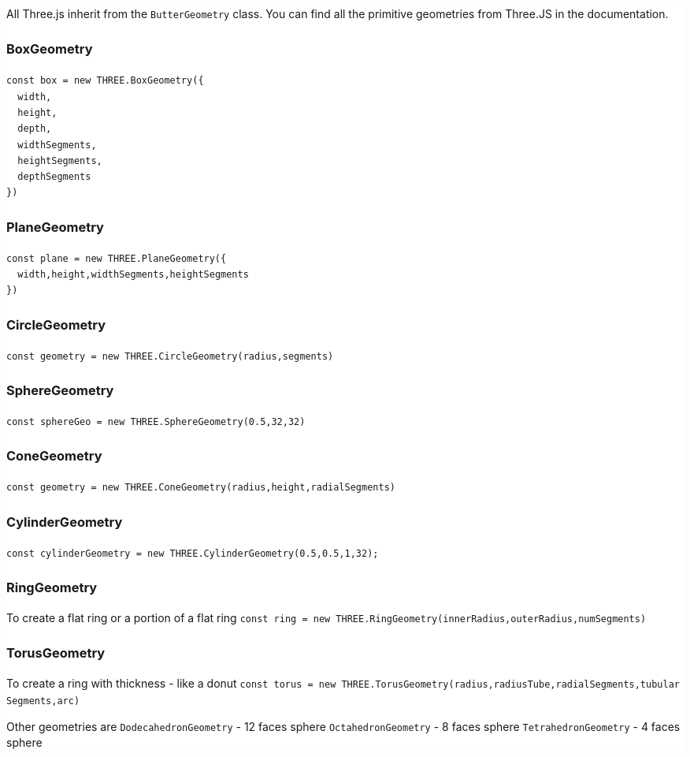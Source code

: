 All Three.js inherit from the `ButterGeometry` class.
You can find all the primitive geometries from Three.JS in the documentation.

### BoxGeometry

```JS
const box = new THREE.BoxGeometry({
  width,
  height,
  depth,
  widthSegments,
  heightSegments,
  depthSegments
})
```

### PlaneGeometry

```JS
const plane = new THREE.PlaneGeometry({
  width,height,widthSegments,heightSegments
})
```

### CircleGeometry

`const geometry = new THREE.CircleGeometry(radius,segments)`

### SphereGeometry

```JS
const sphereGeo = new THREE.SphereGeometry(0.5,32,32)
```

### ConeGeometry

`const geometry = new THREE.ConeGeometry(radius,height,radialSegments)`

### CylinderGeometry

```JS
const cylinderGeometry = new THREE.CylinderGeometry(0.5,0.5,1,32);
```

### RingGeometry

To create a flat ring or a portion of a flat ring
`const ring = new THREE.RingGeometry(innerRadius,outerRadius,numSegments)`

### TorusGeometry

To create a ring with thickness - like a donut
`const torus = new THREE.TorusGeometry(radius,radiusTube,radialSegments,tubularSegments,arc)`

Other geometries are
`DodecahedronGeometry` - 12 faces sphere
`OctahedronGeometry` - 8 faces sphere
`TetrahedronGeometry` - 4 faces sphere
